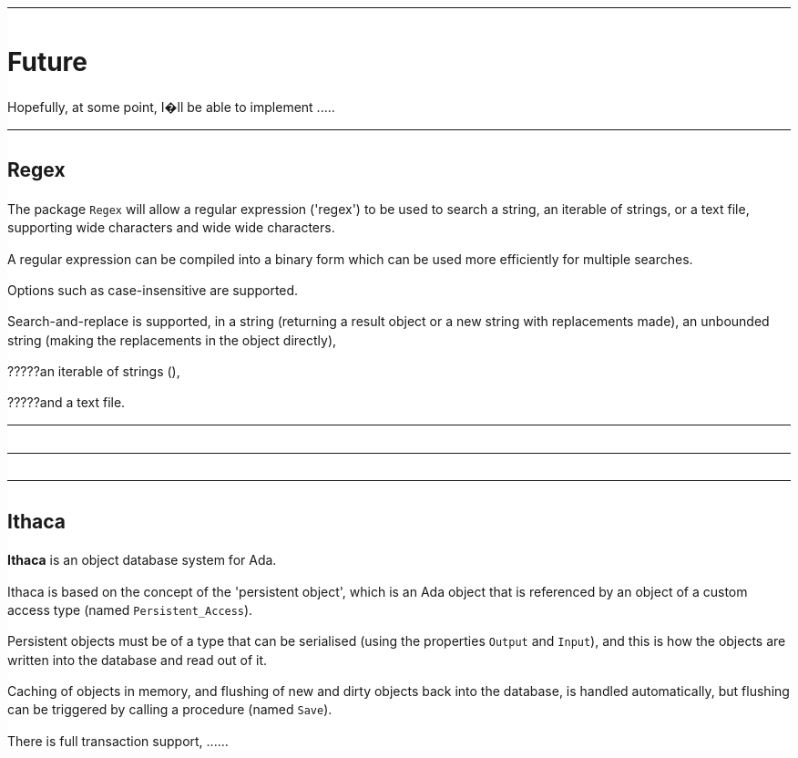 -----------------------------------------------------------------------------------------------
# Future

Hopefully, at some point, I�ll be able to implement .....



-----------------------------------------------------------------------------------------------
## Regex

The package `Regex` will allow a regular expression ('regex') to be used to search a string, an
iterable of strings, or a text file, supporting wide characters and wide wide characters. 

A regular expression can be compiled into a binary form which can be used more efficiently for 
multiple searches. 

Options such as case-insensitive are supported. 

Search-and-replace is supported, in a string (returning a result object or a new string with 
replacements made), an unbounded string (making the replacements in the object directly), 

?????an iterable of strings (), 

?????and a text file. 



-----------------------------------------------------------------------------------------------
## 





-----------------------------------------------------------------------------------------------
## 





-----------------------------------------------------------------------------------------------
## Ithaca

__Ithaca__ is an object database system for Ada.

Ithaca is based on the concept of the 'persistent object', which is an Ada object that is 
referenced by an object of a custom access type (named `Persistent_Access`). 

Persistent objects must be of a type that can be serialised (using the properties `Output` and 
`Input`), and this is how the objects are written into the database and read out of it. 

Caching of objects in memory, and flushing of new and dirty objects back into the database, is 
handled automatically, but flushing can be triggered by calling a procedure (named `Save`). 

There is full transaction support, ......




